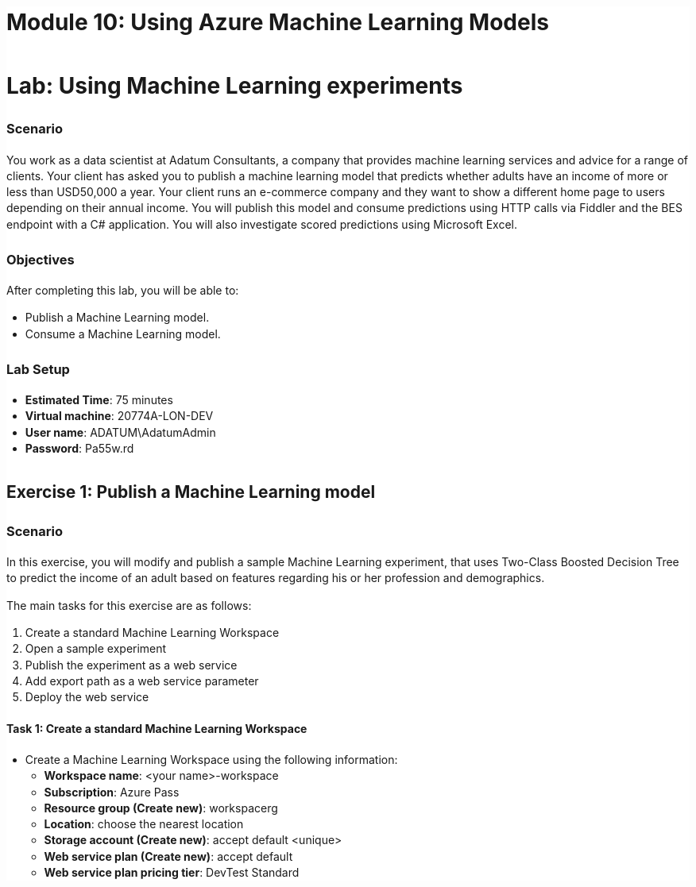 # Module 10: Using Azure Machine Learning Models

# Lab: Using Machine Learning experiments

### Scenario
You work as a data scientist at Adatum Consultants, a company that provides machine learning services and advice for a range of clients. Your client has asked you to publish a machine learning model that predicts whether adults have an income of more or less than USD50,000 a year. Your client runs an e-commerce company and they want to show a different home page to users depending on their annual income.
You will publish this model and consume predictions using HTTP calls via Fiddler and the BES endpoint with a C\# application. You will also investigate scored predictions using Microsoft Excel.

### Objectives
After completing this lab, you will be able to:
- Publish a Machine Learning model.
- Consume a Machine Learning model.

### Lab Setup
- **Estimated Time**: 75 minutes
- **Virtual machine**: 20774A-LON-DEV
- **User name**: ADATUM\\AdatumAdmin
- **Password**: Pa55w.rd

## Exercise 1: Publish a Machine Learning model

### Scenario
In this exercise, you will modify and publish a sample Machine Learning experiment, that uses Two-Class Boosted Decision Tree to predict the income of an adult based on features regarding his or her profession and demographics.

The main tasks for this exercise are as follows:
1. Create a standard Machine Learning Workspace
2. Open a sample experiment
3. Publish the experiment as a web service
4. Add export path as a web service parameter
5. Deploy the web service

#### Task 1: Create a standard Machine Learning Workspace
- Create a Machine Learning Workspace using the following information:
    - **Workspace name**: \<your name\>-workspace
    - **Subscription**: Azure Pass
    - **Resource group (Create new)**: workspacerg
    - **Location**: choose the nearest location
    - **Storage account (Create new)**: accept default \<unique\>
    - **Web service plan (Create new)**: accept default
    - **Web service plan pricing tier**: DevTest Standard
